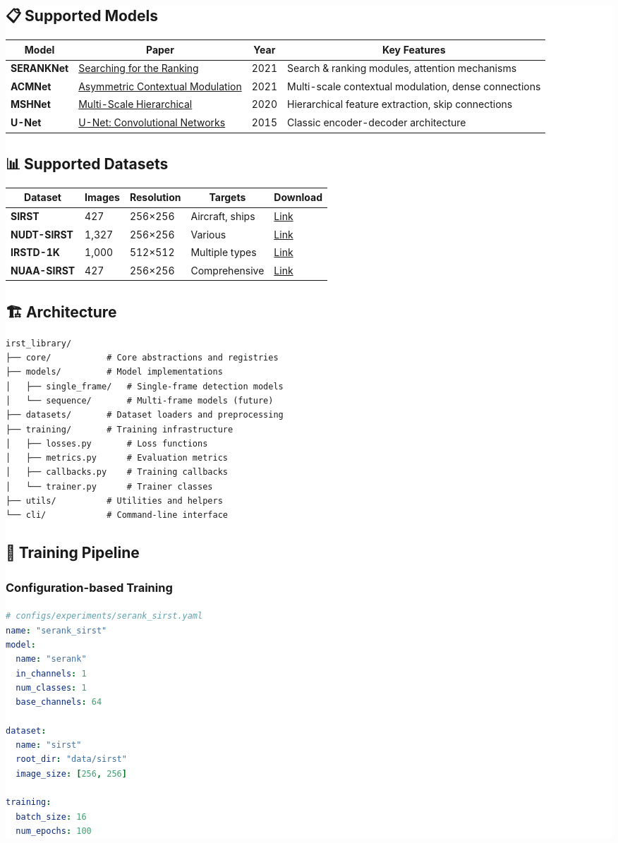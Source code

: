 ## 📋 Supported Models

| Model | Paper | Year | Key Features |
|-------|-------|------|--------------|
| **SERANKNet** | [Searching for the Ranking](https://arxiv.org/abs/2110.06373) | 2021 | Search & ranking modules, attention mechanisms |
| **ACMNet** | [Asymmetric Contextual Modulation](https://arxiv.org/abs/2009.14530) | 2021 | Multi-scale contextual modulation, dense connections |
| **MSHNet** | [Multi-Scale Hierarchical](https://github.com/example) | 2020 | Hierarchical feature extraction, skip connections |
| **U-Net** | [U-Net: Convolutional Networks](https://arxiv.org/abs/1505.04597) | 2015 | Classic encoder-decoder architecture |

## 📊 Supported Datasets

| Dataset | Images | Resolution | Targets | Download |
|---------|--------|------------|---------|----------|
| **SIRST** | 427 | 256×256 | Aircraft, ships | [Link](https://github.com/YimianDai/sirst) |
| **NUDT-SIRST** | 1,327 | 256×256 | Various | [Link](https://github.com/YeRen123455/Infrared-Small-Target-Detection) |
| **IRSTD-1K** | 1,000 | 512×512 | Multiple types | [Link](https://github.com/RuiZhang97/ISNet) |
| **NUAA-SIRST** | 427 | 256×256 | Comprehensive | [Link](https://github.com/YeRen123455/Infrared-Small-Target-Detection) |

## 🏗️ Architecture

```
irst_library/
├── core/           # Core abstractions and registries
├── models/         # Model implementations
│   ├── single_frame/   # Single-frame detection models
│   └── sequence/       # Multi-frame models (future)
├── datasets/       # Dataset loaders and preprocessing
├── training/       # Training infrastructure
│   ├── losses.py       # Loss functions
│   ├── metrics.py      # Evaluation metrics
│   ├── callbacks.py    # Training callbacks
│   └── trainer.py      # Trainer classes
├── utils/          # Utilities and helpers
└── cli/            # Command-line interface
```

## 🔧 Training Pipeline

### Configuration-based Training

```yaml
# configs/experiments/serank_sirst.yaml
name: "serank_sirst"
model:
  name: "serank"
  in_channels: 1
  num_classes: 1
  base_channels: 64

dataset:
  name: "sirst"
  root_dir: "data/sirst"
  image_size: [256, 256]

training:
  batch_size: 16
  num_epochs: 100
```
